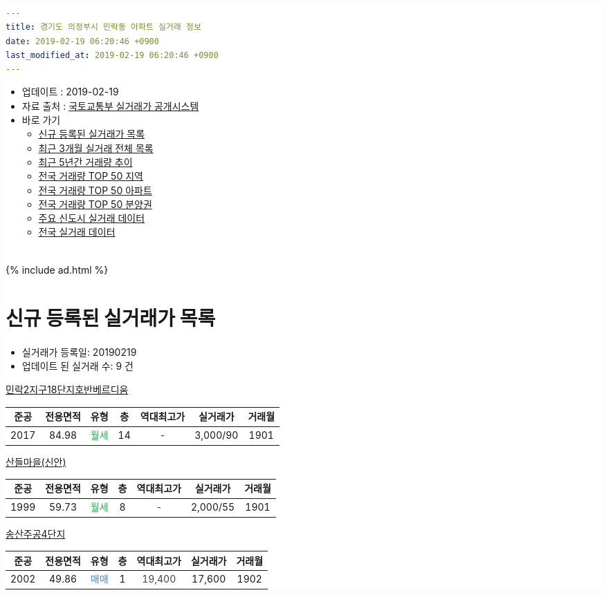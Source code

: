 ```yaml
---
title: 경기도 의정부시 민락동 아파트 실거래 정보
date: 2019-02-19 06:20:46 +0900
last_modified_at: 2019-02-19 06:20:46 +0900
---
```


* 업데이트 : 2019-02-19
* 자료 출처 : [국토교통부 실거래가 공개시스템](http://rt.molit.go.kr)
* 바로 가기
    * [신규 등록된 실거래가 목록](#신규-등록된-실거래가-목록)
    * [최근 3개월 실거래 전체 목록](#최근-3개월-실거래-전체-목록)
    * [최근 5년간 거래량 추이](#최근-5년간-거래량-추이)
    * [전국 거래량 TOP 50 지역](https://inasie.github.io/apt-trade-info/최근-3개월-전국에서-가장-거래가-많이-발생한-지역)
    * [전국 거래량 TOP 50 아파트](https://inasie.github.io/apt-trade-info/최근-3개월-전국에서-가장-거래가-많이-발생한-아파트)
    * [전국 거래량 TOP 50 분양권](https://inasie.github.io/apt-trade-info/최근-3개월-전국에서-가장-거래가-많이-발생한-분양권)
    * [주요 신도시 실거래 데이터](https://inasie.github.io/apt-trade-info/주요-신도시)
    * [전국 실거래 데이터](https://inasie.github.io/apt-trade-info/전국)
<br>
{% include ad.html %}
<br>

# 신규 등록된 실거래가 목록
* 실거래가 등록일: 20190219
* 업데이트 된 실거래 수: 9 건


[민락2지구18단지호반베르디움](https://search.naver.com/search.naver?query=%EA%B2%BD%EA%B8%B0%EB%8F%84+%EC%9D%98%EC%A0%95%EB%B6%80%EC%8B%9C+%EB%AF%BC%EB%9D%BD%EB%8F%99+%EB%AF%BC%EB%9D%BD2%EC%A7%80%EA%B5%AC18%EB%8B%A8%EC%A7%80%ED%98%B8%EB%B0%98%EB%B2%A0%EB%A5%B4%EB%94%94%EC%9B%80)

|준공|전용면적|유형|층|역대최고가|실거래가|거래월|
|:---:|:---:|:---:|:---:|:---:|:---:|:---:|
|2017|84.98|<span style="color:#34a853">월세</span>|14|<span style="color:#444444">-</span>|3,000/90|1901|

[산들마을(신안)](https://search.naver.com/search.naver?query=%EA%B2%BD%EA%B8%B0%EB%8F%84+%EC%9D%98%EC%A0%95%EB%B6%80%EC%8B%9C+%EB%AF%BC%EB%9D%BD%EB%8F%99+%EC%82%B0%EB%93%A4%EB%A7%88%EC%9D%84%28%EC%8B%A0%EC%95%88%29)

|준공|전용면적|유형|층|역대최고가|실거래가|거래월|
|:---:|:---:|:---:|:---:|:---:|:---:|:---:|
|1999|59.73|<span style="color:#34a853">월세</span>|8|<span style="color:#444444">-</span>|2,000/55|1901|

[송산주공4단지](https://search.naver.com/search.naver?query=%EA%B2%BD%EA%B8%B0%EB%8F%84+%EC%9D%98%EC%A0%95%EB%B6%80%EC%8B%9C+%EB%AF%BC%EB%9D%BD%EB%8F%99+%EC%86%A1%EC%82%B0%EC%A3%BC%EA%B3%B54%EB%8B%A8%EC%A7%80)

|준공|전용면적|유형|층|역대최고가|실거래가|거래월|
|:---:|:---:|:---:|:---:|:---:|:---:|:---:|
|2002|49.86|<span style="color:#4285f3">매매</span>|1|<span style="color:#444444">19,400</span>|17,600|1902|
